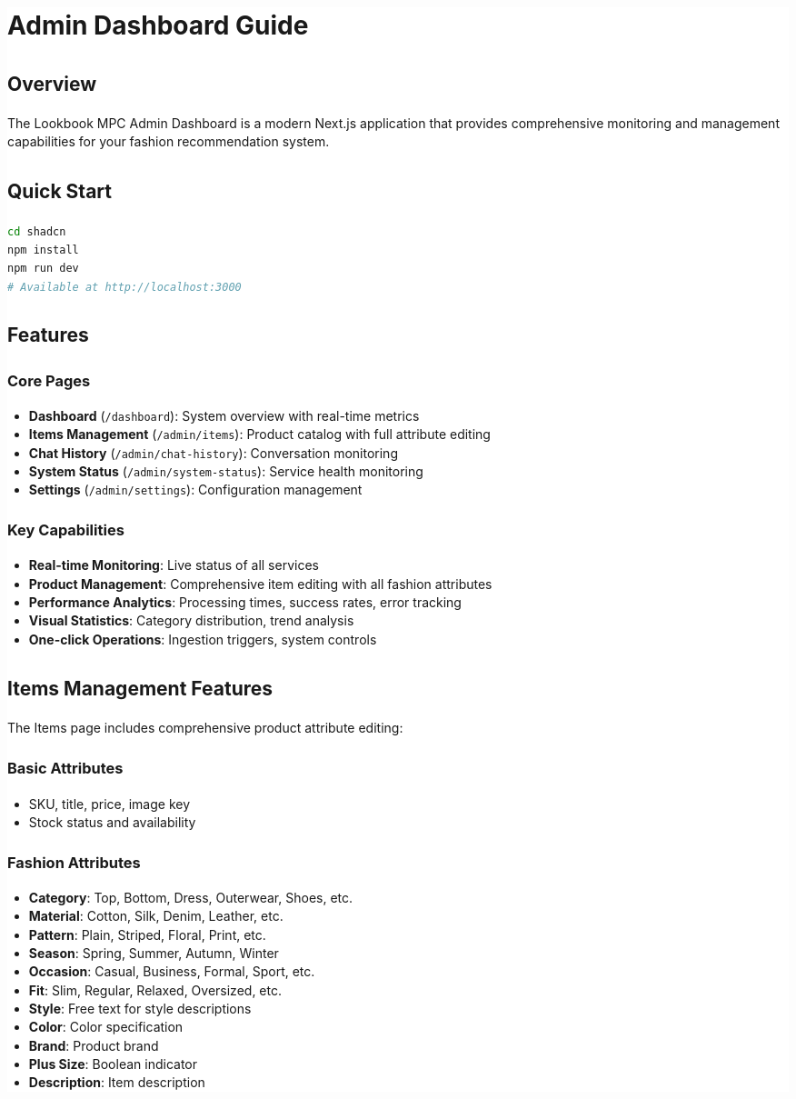 # Admin Dashboard Guide

## Overview

The Lookbook MPC Admin Dashboard is a modern Next.js application that provides comprehensive monitoring and management capabilities for your fashion recommendation system.

## Quick Start

```bash
cd shadcn
npm install
npm run dev
# Available at http://localhost:3000
```

## Features

### Core Pages

- **Dashboard** (`/dashboard`): System overview with real-time metrics
- **Items Management** (`/admin/items`): Product catalog with full attribute editing
- **Chat History** (`/admin/chat-history`): Conversation monitoring
- **System Status** (`/admin/system-status`): Service health monitoring
- **Settings** (`/admin/settings`): Configuration management

### Key Capabilities

- **Real-time Monitoring**: Live status of all services
- **Product Management**: Comprehensive item editing with all fashion attributes
- **Performance Analytics**: Processing times, success rates, error tracking
- **Visual Statistics**: Category distribution, trend analysis
- **One-click Operations**: Ingestion triggers, system controls

## Items Management Features

The Items page includes comprehensive product attribute editing:

### Basic Attributes
- SKU, title, price, image key
- Stock status and availability

### Fashion Attributes
- **Category**: Top, Bottom, Dress, Outerwear, Shoes, etc.
- **Material**: Cotton, Silk, Denim, Leather, etc.
- **Pattern**: Plain, Striped, Floral, Print, etc.
- **Season**: Spring, Summer, Autumn, Winter
- **Occasion**: Casual, Business, Formal, Sport, etc.
- **Fit**: Slim, Regular, Relaxed, Oversized, etc.
- **Style**: Free text for style descriptions
- **Color**: Color specification
- **Brand**: Product brand
- **Plus Size**: Boolean indicator
- **Description**: Item description
